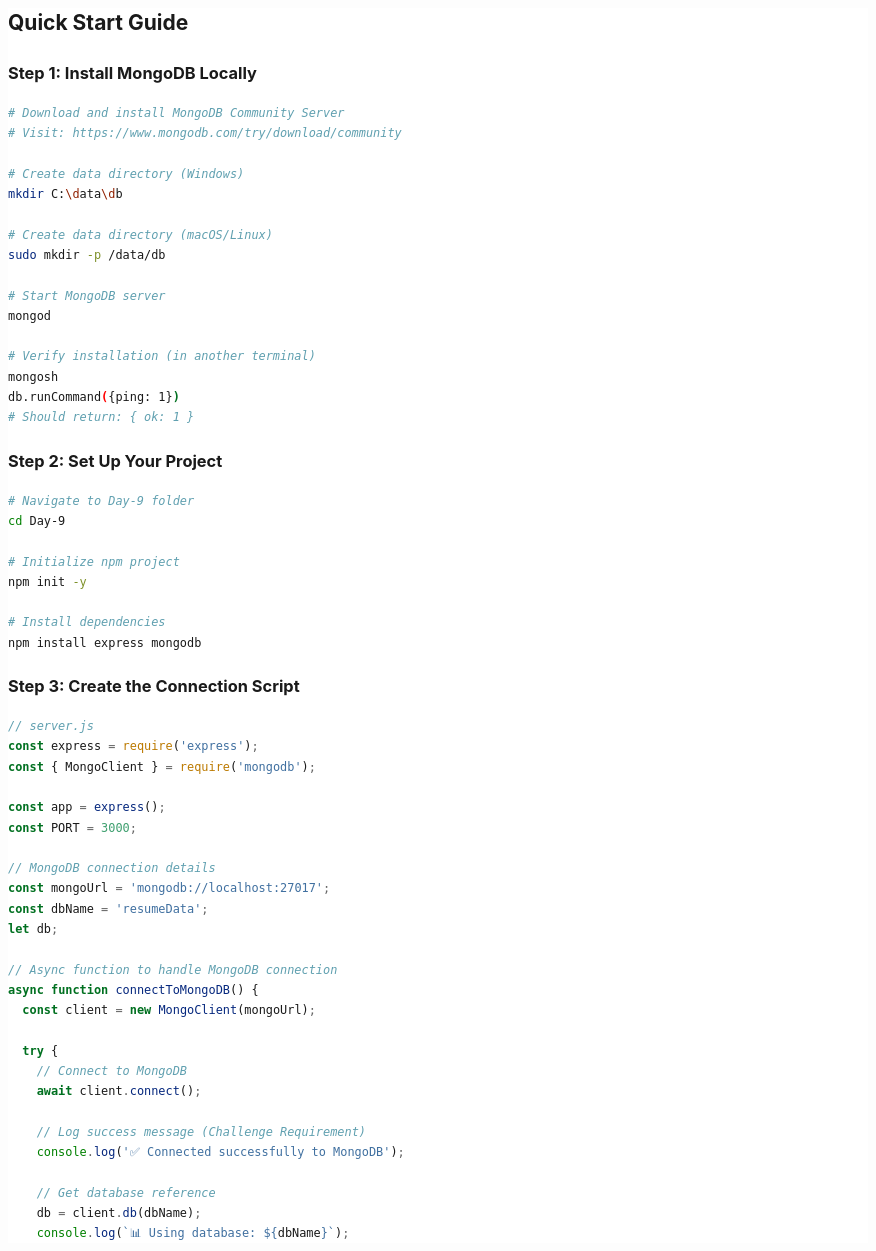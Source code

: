 ## Quick Start Guide

### Step 1: Install MongoDB Locally
```bash
# Download and install MongoDB Community Server
# Visit: https://www.mongodb.com/try/download/community

# Create data directory (Windows)
mkdir C:\data\db

# Create data directory (macOS/Linux)
sudo mkdir -p /data/db

# Start MongoDB server
mongod

# Verify installation (in another terminal)
mongosh
db.runCommand({ping: 1})
# Should return: { ok: 1 }
```

### Step 2: Set Up Your Project
```bash
# Navigate to Day-9 folder
cd Day-9

# Initialize npm project
npm init -y

# Install dependencies
npm install express mongodb
```

### Step 3: Create the Connection Script
```javascript
// server.js
const express = require('express');
const { MongoClient } = require('mongodb');

const app = express();
const PORT = 3000;

// MongoDB connection details
const mongoUrl = 'mongodb://localhost:27017';
const dbName = 'resumeData';
let db;

// Async function to handle MongoDB connection
async function connectToMongoDB() {
  const client = new MongoClient(mongoUrl);

  try {
    // Connect to MongoDB
    await client.connect();

    // Log success message (Challenge Requirement)
    console.log('✅ Connected successfully to MongoDB');

    // Get database reference
    db = client.db(dbName);
    console.log(`📊 Using database: ${dbName}`);

```